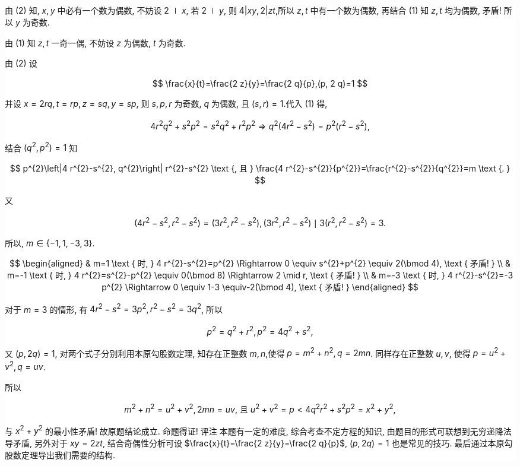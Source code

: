 由 (2) 知, $x, y$ 中必有一个数为偶数, 不妨设 $2 \mid x$, 若 $2 \mid y$, 则 $4|x y, 2| z t$,所以 $z, t$ 中有一个数为偶数, 再结合 (1) 知 $z, t$ 均为偶数, 矛盾! 所以 $y$ 为奇数.

由 (1) 知 $z, t$ 一奇一偶, 不妨设 $z$ 为偶数, $t$ 为奇数.

由 (2) 设

$$
\frac{x}{t}=\frac{2 z}{y}=\frac{2 q}{p},(p, 2 q)=1
$$

并设 $x=2 r q, t=r p, z=s q, y=s p$, 则 $s, p, r$ 为奇数, $q$ 为偶数, 且 $(s, r)=1$.代入 (1) 得,

$$
4 r^{2} q^{2}+s^{2} p^{2}=s^{2} q^{2}+r^{2} p^{2} \Rightarrow q^{2}\left(4 r^{2}-s^{2}\right)=p^{2}\left(r^{2}-s^{2}\right),
$$

结合 $\left(q^{2}, p^{2}\right)=1$ 知

$$
p^{2}\left|4 r^{2}-s^{2}, q^{2}\right| r^{2}-s^{2} \text {, 且 } \frac{4 r^{2}-s^{2}}{p^{2}}=\frac{r^{2}-s^{2}}{q^{2}}=m \text {. }
$$

又

$$
\left(4 r^{2}-s^{2}, r^{2}-s^{2}\right)=\left(3 r^{2}, r^{2}-s^{2}\right),\left(3 r^{2}, r^{2}-s^{2}\right) \mid 3\left(r^{2}, r^{2}-s^{2}\right)=3 .
$$

所以, $m \in\{-1,1,-3,3\}$.

$$
\begin{aligned}
& m=1 \text { 时, } 4 r^{2}-s^{2}=p^{2} \Rightarrow 0 \equiv s^{2}+p^{2} \equiv 2(\bmod 4), \text { 矛盾! } \\
& m=-1 \text { 时, } 4 r^{2}=s^{2}-p^{2} \equiv 0(\bmod 8) \Rightarrow 2 \mid r, \text { 矛盾! } \\
& m=-3 \text { 时, } 4 r^{2}-s^{2}=-3 p^{2} \Rightarrow 0 \equiv 1-3 \equiv-2(\bmod 4), \text { 矛盾! }
\end{aligned}
$$

对于 $m=3$ 的情形, 有 $4 r^{2}-s^{2}=3 p^{2}, r^{2}-s^{2}=3 q^{2}$, 所以

$$
p^{2}=q^{2}+r^{2}, p^{2}=4 q^{2}+s^{2},
$$

又 $(p, 2 q)=1$, 对两个式子分别利用本原勾股数定理, 知存在正整数 $m, n$,使得 $p=m^{2}+n^{2}, q=2 m n$. 同样存在正整数 $u, v$, 使得 $p=u^{2}+v^{2}, q=u v$.

所以

$$
m^{2}+n^{2}=u^{2}+v^{2}, 2 m n=u v \text {, 且 } u^{2}+v^{2}=p<4 q^{2} r^{2}+s^{2} p^{2}=x^{2}+y^{2} \text {, }
$$

与 $x^{2}+y^{2}$ 的最小性矛盾! 故原题结论成立. 命题得证!
评注 本题有一定的难度, 综合考查不定方程的知识, 由题目的形式可联想到无穷递降法导矛盾, 另外对于 $x y=2 z t$, 结合奇偶性分析可设 $\frac{x}{t}=\frac{2 z}{y}=\frac{2 q}{p}$, $(p, 2 q)=1$ 也是常见的技巧. 最后通过本原勾股数定理导出我们需要的结构.

